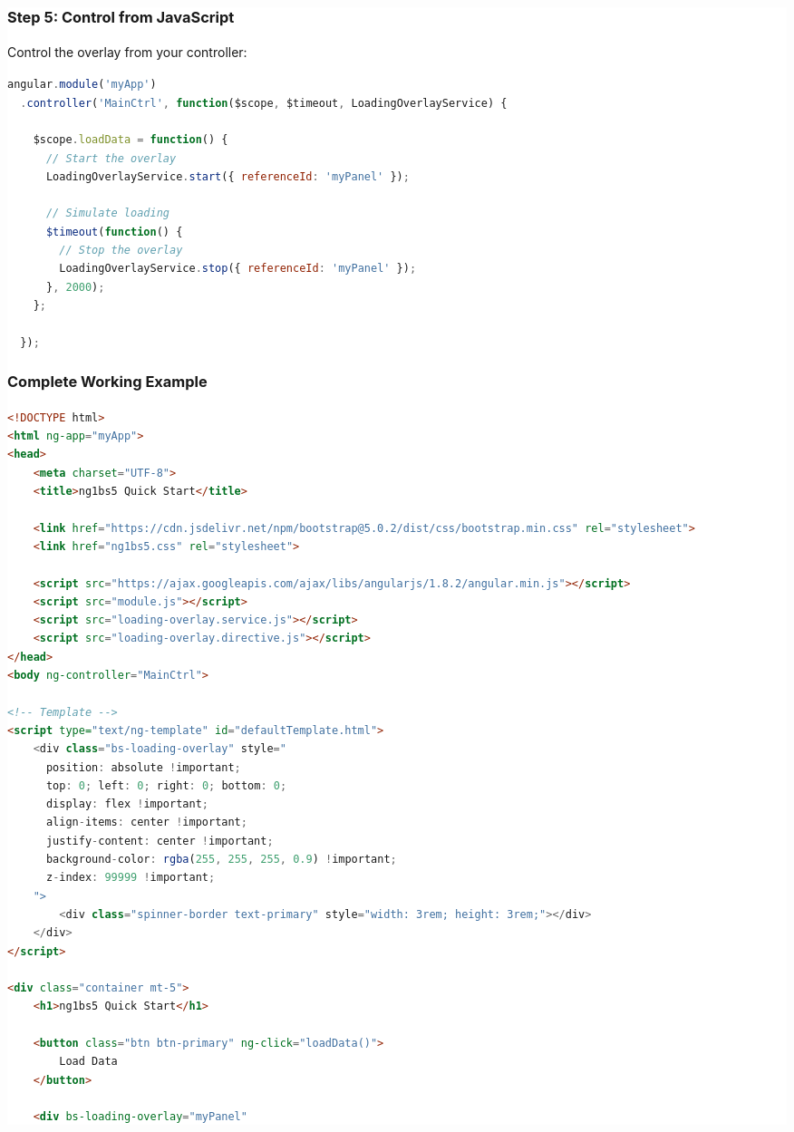 ### Step 5: Control from JavaScript

Control the overlay from your controller:

```javascript
angular.module('myApp')
  .controller('MainCtrl', function($scope, $timeout, LoadingOverlayService) {
    
    $scope.loadData = function() {
      // Start the overlay
      LoadingOverlayService.start({ referenceId: 'myPanel' });
      
      // Simulate loading
      $timeout(function() {
        // Stop the overlay
        LoadingOverlayService.stop({ referenceId: 'myPanel' });
      }, 2000);
    };
    
  });
```

### Complete Working Example

```html
<!DOCTYPE html>
<html ng-app="myApp">
<head>
    <meta charset="UTF-8">
    <title>ng1bs5 Quick Start</title>

    <link href="https://cdn.jsdelivr.net/npm/bootstrap@5.0.2/dist/css/bootstrap.min.css" rel="stylesheet">
    <link href="ng1bs5.css" rel="stylesheet">

    <script src="https://ajax.googleapis.com/ajax/libs/angularjs/1.8.2/angular.min.js"></script>
    <script src="module.js"></script>
    <script src="loading-overlay.service.js"></script>
    <script src="loading-overlay.directive.js"></script>
</head>
<body ng-controller="MainCtrl">

<!-- Template -->
<script type="text/ng-template" id="defaultTemplate.html">
    <div class="bs-loading-overlay" style="
      position: absolute !important;
      top: 0; left: 0; right: 0; bottom: 0;
      display: flex !important;
      align-items: center !important;
      justify-content: center !important;
      background-color: rgba(255, 255, 255, 0.9) !important;
      z-index: 99999 !important;
    ">
        <div class="spinner-border text-primary" style="width: 3rem; height: 3rem;"></div>
    </div>
</script>

<div class="container mt-5">
    <h1>ng1bs5 Quick Start</h1>

    <button class="btn btn-primary" ng-click="loadData()">
        Load Data
    </button>

    <div bs-loading-overlay="myPanel"
```